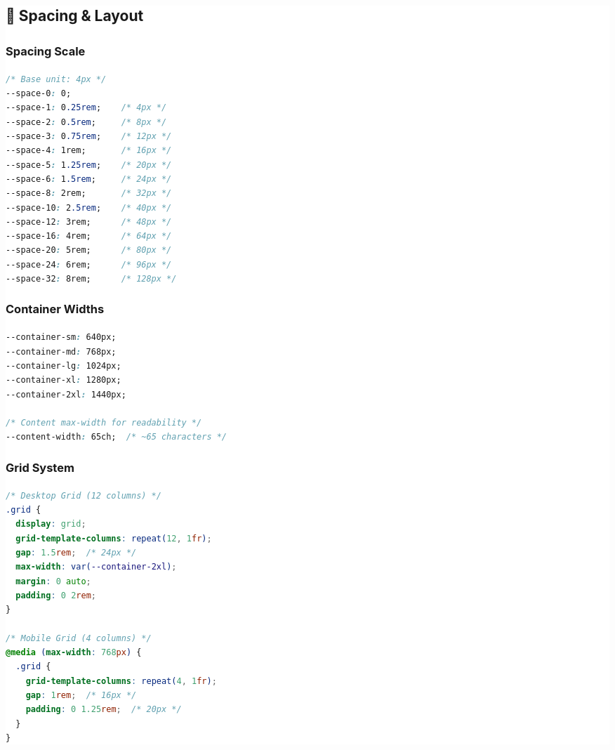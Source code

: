 
## 📐 Spacing & Layout

### Spacing Scale

```css
/* Base unit: 4px */
--space-0: 0;
--space-1: 0.25rem;    /* 4px */
--space-2: 0.5rem;     /* 8px */
--space-3: 0.75rem;    /* 12px */
--space-4: 1rem;       /* 16px */
--space-5: 1.25rem;    /* 20px */
--space-6: 1.5rem;     /* 24px */
--space-8: 2rem;       /* 32px */
--space-10: 2.5rem;    /* 40px */
--space-12: 3rem;      /* 48px */
--space-16: 4rem;      /* 64px */
--space-20: 5rem;      /* 80px */
--space-24: 6rem;      /* 96px */
--space-32: 8rem;      /* 128px */
```

### Container Widths

```css
--container-sm: 640px;
--container-md: 768px;
--container-lg: 1024px;
--container-xl: 1280px;
--container-2xl: 1440px;

/* Content max-width for readability */
--content-width: 65ch;  /* ~65 characters */
```

### Grid System

```css
/* Desktop Grid (12 columns) */
.grid {
  display: grid;
  grid-template-columns: repeat(12, 1fr);
  gap: 1.5rem;  /* 24px */
  max-width: var(--container-2xl);
  margin: 0 auto;
  padding: 0 2rem;
}

/* Mobile Grid (4 columns) */
@media (max-width: 768px) {
  .grid {
    grid-template-columns: repeat(4, 1fr);
    gap: 1rem;  /* 16px */
    padding: 0 1.25rem;  /* 20px */
  }
}
```
